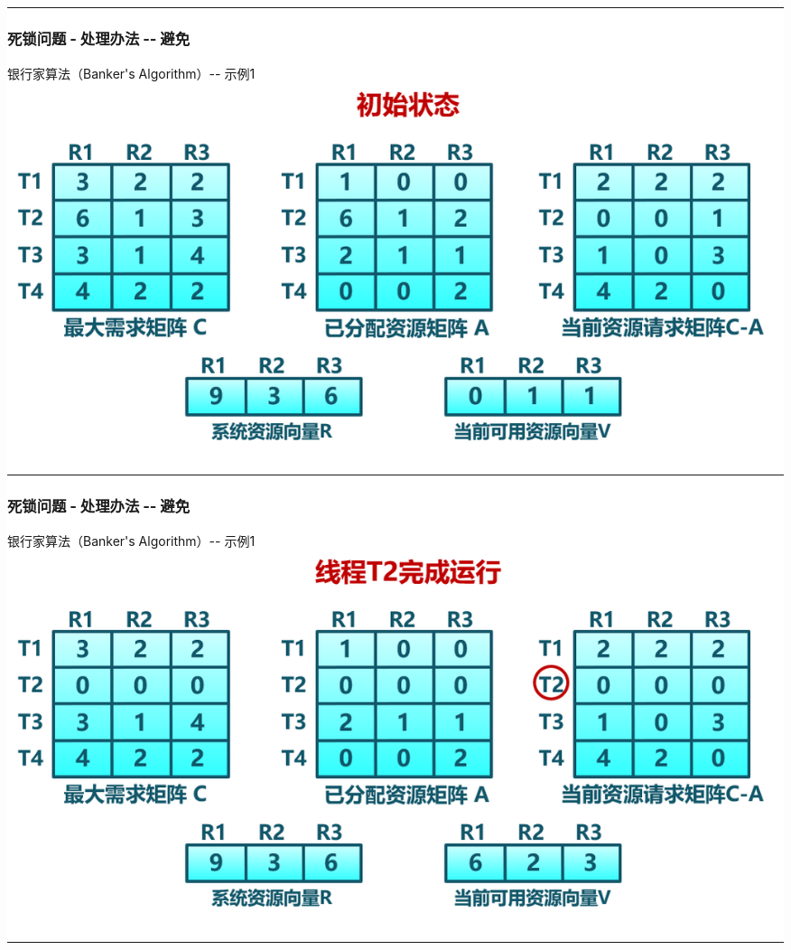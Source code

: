 
---
###  死锁问题 - 处理办法 -- 避免
银行家算法（Banker's Algorithm）-- 示例1
![w:1000](figs/deadlock-banker-ex1.png)

---
###  死锁问题 - 处理办法 -- 避免
银行家算法（Banker's Algorithm）-- 示例1
![w:1000](figs/deadlock-banker-ex2.png)

---